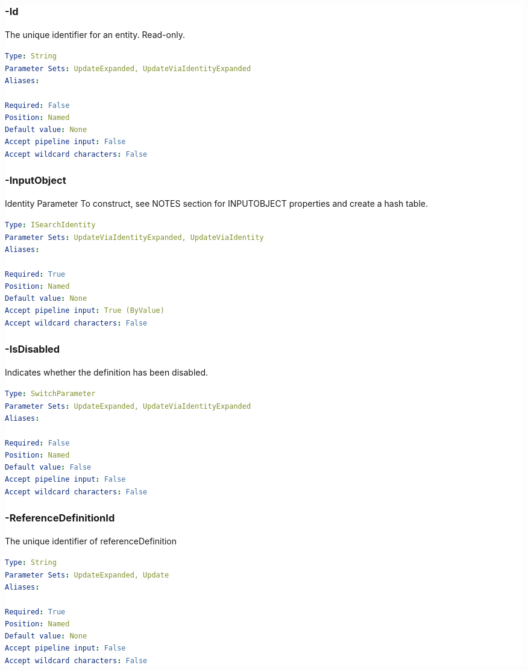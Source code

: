 ### -Id
The unique identifier for an entity.
Read-only.

```yaml
Type: String
Parameter Sets: UpdateExpanded, UpdateViaIdentityExpanded
Aliases:

Required: False
Position: Named
Default value: None
Accept pipeline input: False
Accept wildcard characters: False
```

### -InputObject
Identity Parameter
To construct, see NOTES section for INPUTOBJECT properties and create a hash table.

```yaml
Type: ISearchIdentity
Parameter Sets: UpdateViaIdentityExpanded, UpdateViaIdentity
Aliases:

Required: True
Position: Named
Default value: None
Accept pipeline input: True (ByValue)
Accept wildcard characters: False
```

### -IsDisabled
Indicates whether the definition has been disabled.

```yaml
Type: SwitchParameter
Parameter Sets: UpdateExpanded, UpdateViaIdentityExpanded
Aliases:

Required: False
Position: Named
Default value: False
Accept pipeline input: False
Accept wildcard characters: False
```

### -ReferenceDefinitionId
The unique identifier of referenceDefinition

```yaml
Type: String
Parameter Sets: UpdateExpanded, Update
Aliases:

Required: True
Position: Named
Default value: None
Accept pipeline input: False
Accept wildcard characters: False
```
